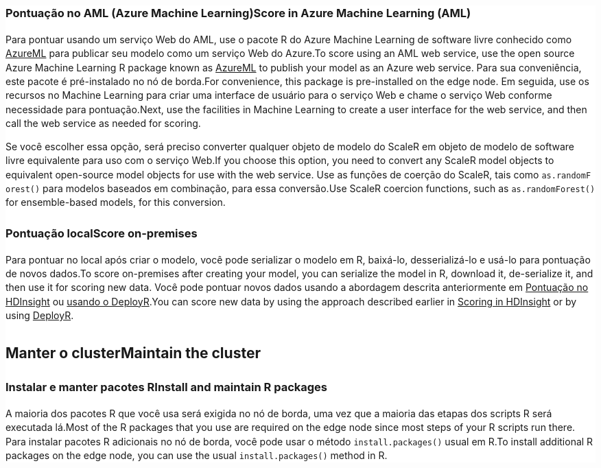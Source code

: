 ### <a name="score-in-azure-machine-learning-aml"></a><span data-ttu-id="bdf82-149">Pontuação no AML (Azure Machine Learning)</span><span class="sxs-lookup"><span data-stu-id="bdf82-149">Score in Azure Machine Learning (AML)</span></span>
<span data-ttu-id="bdf82-150">Para pontuar usando um serviço Web do AML, use o pacote R do Azure Machine Learning de software livre conhecido como [AzureML](https://cran.r-project.org/web/packages/AzureML/vignettes/getting_started.html) para publicar seu modelo como um serviço Web do Azure.</span><span class="sxs-lookup"><span data-stu-id="bdf82-150">To score using an AML web service, use the open source Azure Machine Learning R package known as [AzureML](https://cran.r-project.org/web/packages/AzureML/vignettes/getting_started.html) to publish your model as an Azure web service.</span></span> <span data-ttu-id="bdf82-151">Para sua conveniência, este pacote é pré-instalado no nó de borda.</span><span class="sxs-lookup"><span data-stu-id="bdf82-151">For convenience, this package is pre-installed on the edge node.</span></span> <span data-ttu-id="bdf82-152">Em seguida, use os recursos no Machine Learning para criar uma interface de usuário para o serviço Web e chame o serviço Web conforme necessidade para pontuação.</span><span class="sxs-lookup"><span data-stu-id="bdf82-152">Next, use the facilities in Machine Learning to create a user interface for the web service, and then call the web service as needed for scoring.</span></span>

<span data-ttu-id="bdf82-153">Se você escolher essa opção, será preciso converter qualquer objeto de modelo do ScaleR em objeto de modelo de software livre equivalente para uso com o serviço Web.</span><span class="sxs-lookup"><span data-stu-id="bdf82-153">If you choose this option, you need to convert any ScaleR model objects to equivalent open-source model objects for use with the web service.</span></span> <span data-ttu-id="bdf82-154">Use as funções de coerção do ScaleR, tais como `as.randomForest()` para modelos baseados em combinação, para essa conversão.</span><span class="sxs-lookup"><span data-stu-id="bdf82-154">Use ScaleR coercion functions, such as `as.randomForest()` for ensemble-based models, for this conversion.</span></span>

### <a name="score-on-premises"></a><span data-ttu-id="bdf82-155">Pontuação local</span><span class="sxs-lookup"><span data-stu-id="bdf82-155">Score on-premises</span></span>
<span data-ttu-id="bdf82-156">Para pontuar no local após criar o modelo, você pode serializar o modelo em R, baixá-lo, desserializá-lo e usá-lo para pontuação de novos dados.</span><span class="sxs-lookup"><span data-stu-id="bdf82-156">To score on-premises after creating your model, you can serialize the model in R, download it, de-serialize it, and then use it for scoring new data.</span></span> <span data-ttu-id="bdf82-157">Você pode pontuar novos dados usando a abordagem descrita anteriormente em [Pontuação no HDInsight](#scoring-in-hdinsight) ou [usando o DeployR](https://deployr.revolutionanalytics.com/).</span><span class="sxs-lookup"><span data-stu-id="bdf82-157">You can score new data by using the approach described earlier in [Scoring in HDInsight](#scoring-in-hdinsight) or by using [DeployR](https://deployr.revolutionanalytics.com/).</span></span>

## <a name="maintain-the-cluster"></a><span data-ttu-id="bdf82-158">Manter o cluster</span><span class="sxs-lookup"><span data-stu-id="bdf82-158">Maintain the cluster</span></span>
### <a name="install-and-maintain-r-packages"></a><span data-ttu-id="bdf82-159">Instalar e manter pacotes R</span><span class="sxs-lookup"><span data-stu-id="bdf82-159">Install and maintain R packages</span></span>
<span data-ttu-id="bdf82-160">A maioria dos pacotes R que você usa será exigida no nó de borda, uma vez que a maioria das etapas dos scripts R será executada lá.</span><span class="sxs-lookup"><span data-stu-id="bdf82-160">Most of the R packages that you use are required on the edge node since most steps of your R scripts run there.</span></span> <span data-ttu-id="bdf82-161">Para instalar pacotes R adicionais no nó de borda, você pode usar o método `install.packages()` usual em R.</span><span class="sxs-lookup"><span data-stu-id="bdf82-161">To install additional R packages on the edge node, you can use the usual `install.packages()` method in R.</span></span>
